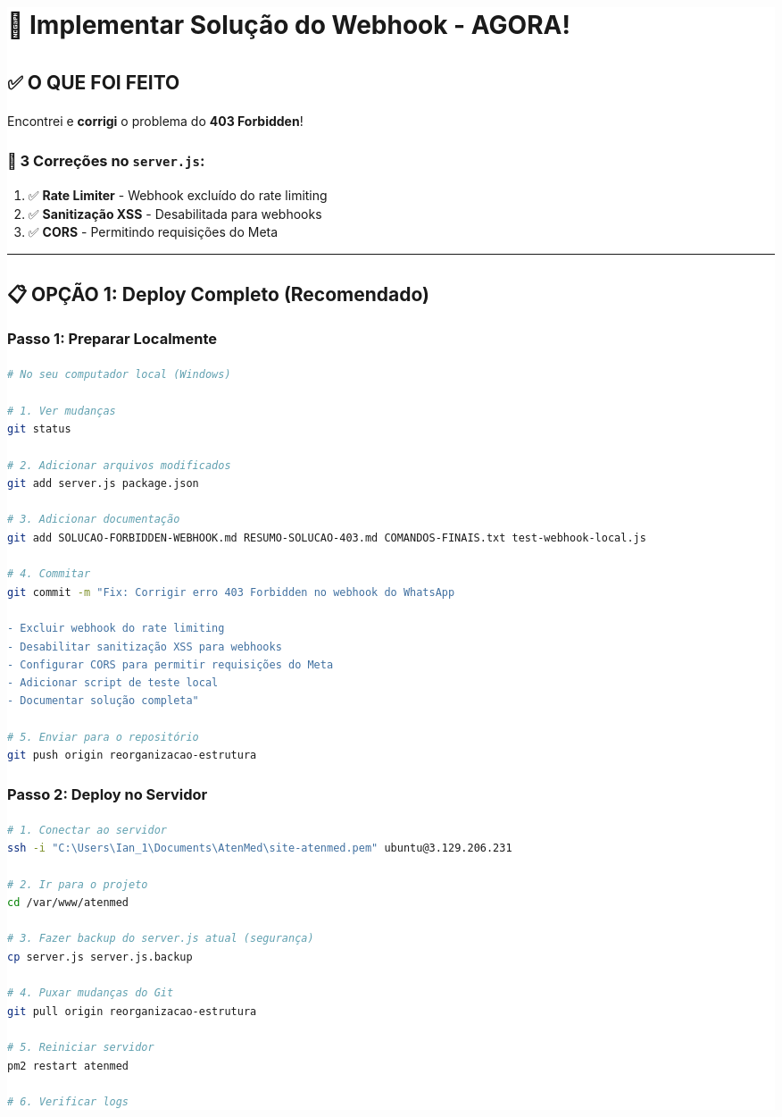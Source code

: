# 🚀 Implementar Solução do Webhook - AGORA!

## ✅ O QUE FOI FEITO

Encontrei e **corrigi** o problema do **403 Forbidden**!

### 🔧 3 Correções no `server.js`:

1. ✅ **Rate Limiter** - Webhook excluído do rate limiting
2. ✅ **Sanitização XSS** - Desabilitada para webhooks
3. ✅ **CORS** - Permitindo requisições do Meta

---

## 📋 OPÇÃO 1: Deploy Completo (Recomendado)

### Passo 1: Preparar Localmente

```bash
# No seu computador local (Windows)

# 1. Ver mudanças
git status

# 2. Adicionar arquivos modificados
git add server.js package.json

# 3. Adicionar documentação
git add SOLUCAO-FORBIDDEN-WEBHOOK.md RESUMO-SOLUCAO-403.md COMANDOS-FINAIS.txt test-webhook-local.js

# 4. Commitar
git commit -m "Fix: Corrigir erro 403 Forbidden no webhook do WhatsApp

- Excluir webhook do rate limiting
- Desabilitar sanitização XSS para webhooks
- Configurar CORS para permitir requisições do Meta
- Adicionar script de teste local
- Documentar solução completa"

# 5. Enviar para o repositório
git push origin reorganizacao-estrutura
```

### Passo 2: Deploy no Servidor

```bash
# 1. Conectar ao servidor
ssh -i "C:\Users\Ian_1\Documents\AtenMed\site-atenmed.pem" ubuntu@3.129.206.231

# 2. Ir para o projeto
cd /var/www/atenmed

# 3. Fazer backup do server.js atual (segurança)
cp server.js server.js.backup

# 4. Puxar mudanças do Git
git pull origin reorganizacao-estrutura

# 5. Reiniciar servidor
pm2 restart atenmed

# 6. Verificar logs
```